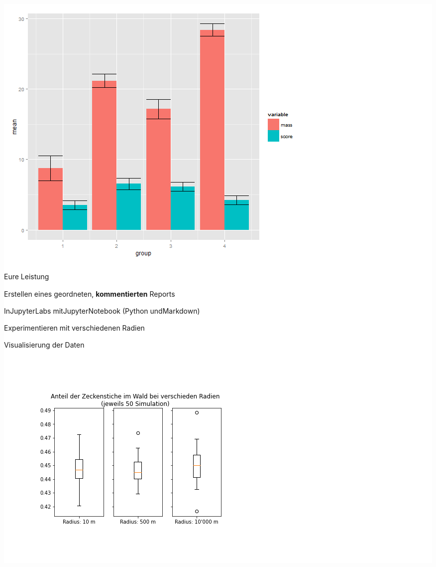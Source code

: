 ![](img/AGI_HS19_06_Coding_in_GIS_II64.png)

Eure Leistung

Erstellen eines geordneten, __kommentierten__ Reports

InJupyterLabs mitJupyterNotebook (Python undMarkdown)

Experimentieren mit verschiedenen Radien

Visualisierung der Daten

![](img/AGI_HS19_06_Coding_in_GIS_II65.png)
